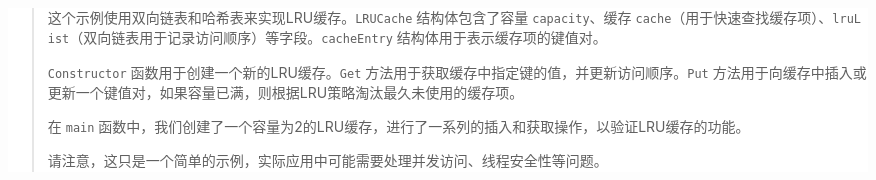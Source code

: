 ```go
```

> 这个示例使用双向链表和哈希表来实现LRU缓存。`LRUCache` 结构体包含了容量 `capacity`、缓存 `cache`（用于快速查找缓存项）、`lruList`（双向链表用于记录访问顺序）等字段。`cacheEntry` 结构体用于表示缓存项的键值对。
>
> `Constructor` 函数用于创建一个新的LRU缓存。`Get` 方法用于获取缓存中指定键的值，并更新访问顺序。`Put` 方法用于向缓存中插入或更新一个键值对，如果容量已满，则根据LRU策略淘汰最久未使用的缓存项。
>
> 在 `main` 函数中，我们创建了一个容量为2的LRU缓存，进行了一系列的插入和获取操作，以验证LRU缓存的功能。
>
> 请注意，这只是一个简单的示例，实际应用中可能需要处理并发访问、线程安全性等问题。